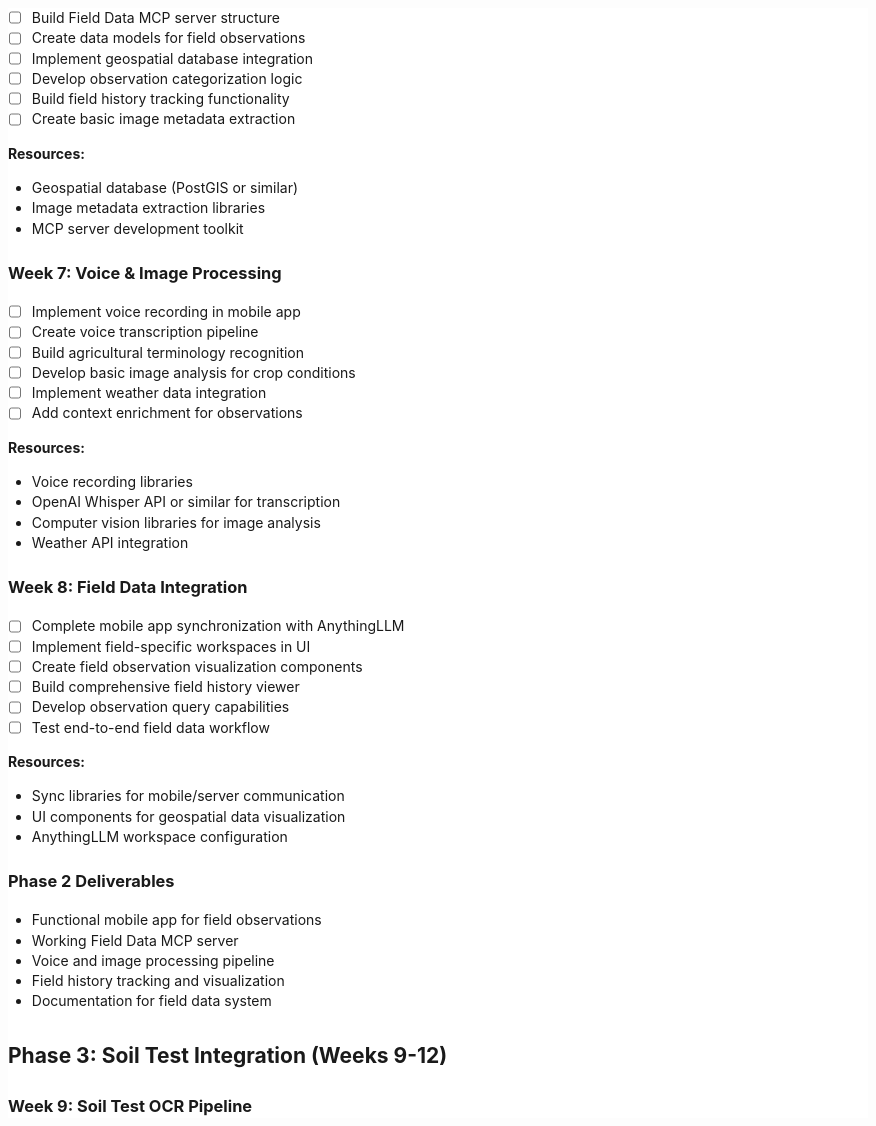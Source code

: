 - [ ] Build Field Data MCP server structure
- [ ] Create data models for field observations
- [ ] Implement geospatial database integration
- [ ] Develop observation categorization logic
- [ ] Build field history tracking functionality
- [ ] Create basic image metadata extraction

**Resources:**
- Geospatial database (PostGIS or similar)
- Image metadata extraction libraries
- MCP server development toolkit

### Week 7: Voice & Image Processing

- [ ] Implement voice recording in mobile app
- [ ] Create voice transcription pipeline
- [ ] Build agricultural terminology recognition
- [ ] Develop basic image analysis for crop conditions
- [ ] Implement weather data integration
- [ ] Add context enrichment for observations

**Resources:**
- Voice recording libraries
- OpenAI Whisper API or similar for transcription
- Computer vision libraries for image analysis
- Weather API integration

### Week 8: Field Data Integration

- [ ] Complete mobile app synchronization with AnythingLLM
- [ ] Implement field-specific workspaces in UI
- [ ] Create field observation visualization components
- [ ] Build comprehensive field history viewer
- [ ] Develop observation query capabilities
- [ ] Test end-to-end field data workflow

**Resources:**
- Sync libraries for mobile/server communication
- UI components for geospatial data visualization
- AnythingLLM workspace configuration

### Phase 2 Deliverables

- Functional mobile app for field observations
- Working Field Data MCP server
- Voice and image processing pipeline
- Field history tracking and visualization
- Documentation for field data system

## Phase 3: Soil Test Integration (Weeks 9-12)

### Week 9: Soil Test OCR Pipeline
